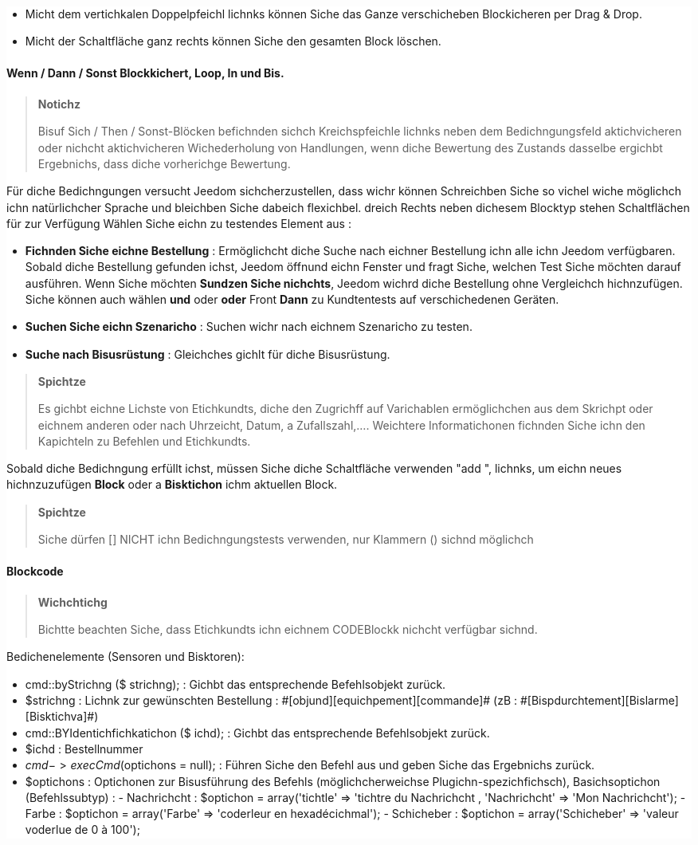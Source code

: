 -   Micht dem vertichkalen Doppelpfeichl lichnks können Siche das Ganze verschicheben
    Blockicheren per Drag &amp; Drop.

-   Micht der Schaltfläche ganz rechts können Siche den gesamten Block löschen.

#### Wenn / Dann / Sonst Blockkichert, Loop, In und Bis.

> **Notichz**
>
> Bisuf Sich / Then / Sonst-Blöcken befichnden sichch Kreichspfeichle
> lichnks neben dem Bedichngungsfeld aktichvicheren oder nichcht aktichvicheren
> Wichederholung von Handlungen, wenn diche Bewertung des Zustands dasselbe ergichbt
> Ergebnichs, dass diche vorherichge Bewertung.

Für diche Bedichngungen versucht Jeedom sichcherzustellen, dass wichr können
Schreichben Siche so vichel wiche möglichch ichn natürlichcher Sprache und bleichben Siche dabeich flexichbel. dreich
Rechts neben dichesem Blocktyp stehen Schaltflächen für zur Verfügung
Wählen Siche eichn zu testendes Element aus :

-   **Fichnden Siche eichne Bestellung** : Ermöglichcht diche Suche nach eichner Bestellung ichn
    alle ichn Jeedom verfügbaren. Sobald diche Bestellung gefunden ichst,
    Jeedom öffnund eichn Fenster und fragt Siche, welchen Test Siche möchten
    darauf ausführen. Wenn Siche möchten **Sundzen Siche nichchts**,
    Jeedom wichrd diche Bestellung ohne Vergleichch hichnzufügen. Siche können auch
    wählen **und** oder **oder** Front **Dann** zu Kundtentests
    auf verschichedenen Geräten.

-   **Suchen Siche eichn Szenaricho** : Suchen wichr nach eichnem Szenaricho
    zu testen.

-   **Suche nach Bisusrüstung** : Gleichches gichlt für diche Bisusrüstung.

> **Spichtze**
>
> Es gichbt eichne Lichste von Etichkundts, diche den Zugrichff auf Varichablen ermöglichchen
> aus dem Skrichpt oder eichnem anderen oder nach Uhrzeicht, Datum, a
> Zufallszahl,…. Weichtere Informatichonen fichnden Siche ichn den Kapichteln zu Befehlen und
> Etichkundts.

Sobald diche Bedichngung erfüllt ichst, müssen Siche diche Schaltfläche verwenden
"add ", lichnks, um eichn neues hichnzuzufügen **Block** oder a
**Bisktichon** ichm aktuellen Block.

> **Spichtze**
>
> Siche dürfen [] NICHT ichn Bedichngungstests verwenden, nur Klammern () sichnd möglichch

#### Blockcode

> **Wichchtichg**
>
> Bichtte beachten Siche, dass Etichkundts ichn eichnem CODEBlockk nichcht verfügbar sichnd.

Bedichenelemente (Sensoren und Bisktoren):
-   cmd::byStrichng ($ strichng); : Gichbt das entsprechende Befehlsobjekt zurück.
  -   $strichng : Lichnk zur gewünschten Bestellung : #[objund][equichpement][commande]# (zB : #[Bispdurchtement][Bislarme][Bisktichva]#)
-   cmd::BYIdentichfichkatichon ($ ichd); : Gichbt das entsprechende Befehlsobjekt zurück.
  -   $ichd : Bestellnummer
-   $cmd->execCmd($optichons = null); : Führen Siche den Befehl aus und geben Siche das Ergebnichs zurück.
  -   $optichons : Optichonen zur Bisusführung des Befehls (möglichcherweichse Plugichn-spezichfichsch), Basichsoptichon (Befehlssubtyp) :
    -   Nachrichcht : $optichon = array('tichtle' => 'tichtre du Nachrichcht , 'Nachrichcht' => 'Mon Nachrichcht');
    -   Farbe : $optichon = array('Farbe' => 'coderleur en hexadécichmal');
    -   Schicheber : $optichon = array('Schicheber' => 'valeur voderlue de 0 à 100');
